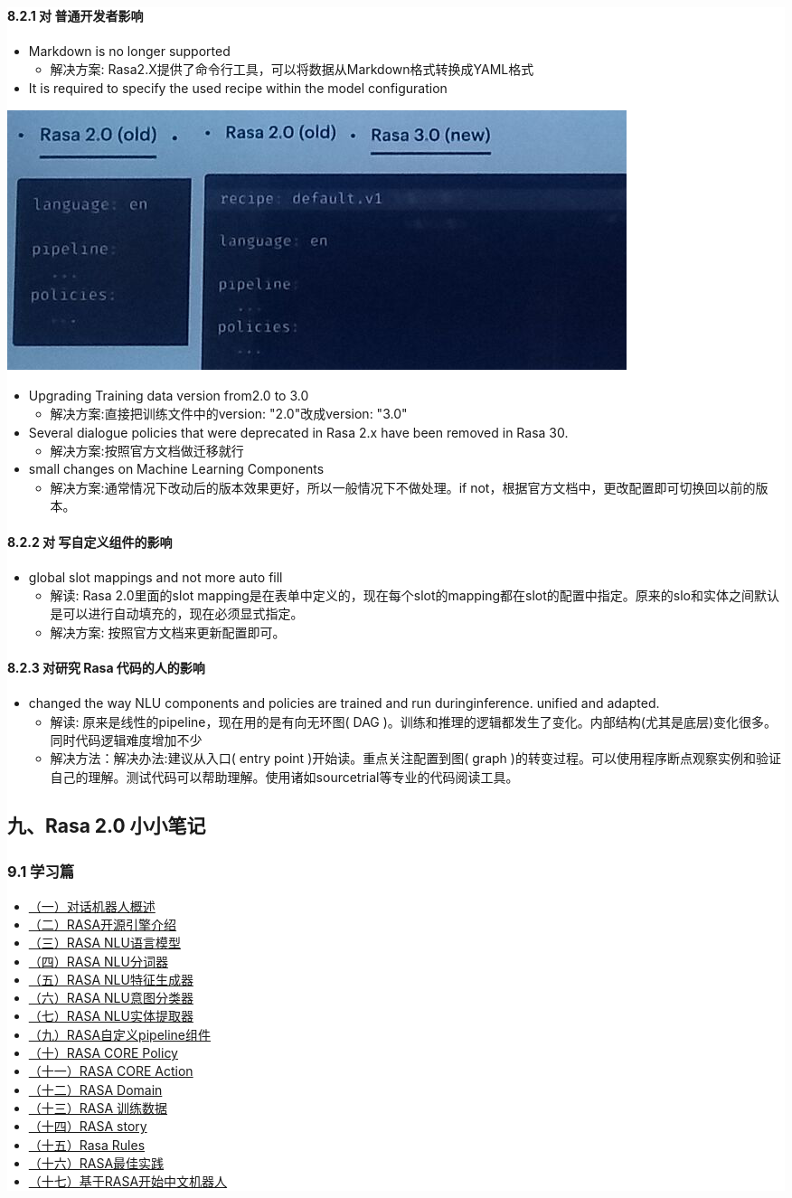 #### 8.2.1 对 普通开发者影响

- Markdown is no longer supported
  - 解决方案: Rasa2.X提供了命令行工具，可以将数据从Markdown格式转换成YAML格式
- It is required to specify the used recipe within the model configuration

![](img/微信截图_20211223235111.png)

- Upgrading Training data version from2.0 to 3.0
  - 解决方案:直接把训练文件中的version: "2.0"改成version: "3.0"
- Several dialogue policies that were deprecated in Rasa 2.x have been removed in Rasa 30.
  - 解决方案:按照官方文档做迁移就行
- small changes on Machine Learning Components
  - 解决方案:通常情况下改动后的版本效果更好，所以一般情况下不做处理。if not，根据官方文档中，更改配置即可切换回以前的版本。

#### 8.2.2 对 写自定义组件的影响

- global slot mappings and not more auto fill
  - 解读: Rasa 2.0里面的slot mapping是在表单中定义的，现在每个slot的mapping都在slot的配置中指定。原来的slo和实体之间默认是可以进行自动填充的，现在必须显式指定。
  - 解决方案: 按照官方文档来更新配置即可。

#### 8.2.3 对研究 Rasa 代码的人的影响 

- changed the way NLU components and policies are trained and run duringinference. unified and adapted.
  - 解读: 原来是线性的pipeline，现在用的是有向无环图( DAG )。训练和推理的逻辑都发生了变化。内部结构(尤其是底层)变化很多。同时代码逻辑难度增加不少
  - 解决方法：解决办法:建议从入口( entry point )开始读。重点关注配置到图( graph )的转变过程。可以使用程序断点观察实例和验证自己的理解。测试代码可以帮助理解。使用诸如sourcetrial等专业的代码阅读工具。

## 九、Rasa 2.0 小小笔记

### 9.1 学习篇

- [（一）对话机器人概述](https://mp.weixin.qq.com/s/drwKUXIsmMBY_W4-BmMppQ)
- [（二）RASA开源引擎介绍](https://mp.weixin.qq.com/s/d_EtuAax3mJ3eCdIu8YKNQ)
- [（三）RASA NLU语言模型](https://mp.weixin.qq.com/s/Hc0ggnu9Twav4y3p6LLguA)
- [（四）RASA NLU分词器](https://mp.weixin.qq.com/s/E0yWpSEFyQNJW5KI7RuMzg)
- [（五）RASA NLU特征生成器](https://mp.weixin.qq.com/s/pYHJiOWn755uv1KbBkhFlg)
- [（六）RASA NLU意图分类器](https://mp.weixin.qq.com/s/NaF6ugxjwufeA5Ezj0gEHQ)
- [（七）RASA NLU实体提取器](https://mp.weixin.qq.com/s/OxFgOe00L2UjpHoxYHzh_g)
- [（九）RASA自定义pipeline组件](https://mp.weixin.qq.com/s/Q5Z_n9yiLk2YcnpFLGzBqQ)
- [（十）RASA CORE Policy](https://mp.weixin.qq.com/s/YBoGv_IUVZElQMxHZ68Wcw)
- [（十一）RASA CORE Action](https://mp.weixin.qq.com/s/B-RITgn4OagCrEiMZPn_Lw)
- [（十二）RASA Domain](https://mp.weixin.qq.com/s/4O18bSNH-U8kjxRzRn4Mfg)
- [（十三）RASA 训练数据](https://mp.weixin.qq.com/s/2HyQAUV02ziqQ0ZPGvLH7Q)
- [（十四）RASA story](https://mp.weixin.qq.com/s/ovFF8fb1qrxh-MH-R_Namw)
- [（十五）Rasa Rules](https://mp.weixin.qq.com/s/lDDDI1S51gsiXfYkbIYWfQ)
- [（十六）RASA最佳实践](https://mp.weixin.qq.com/s/ork9WzlaIOvtbm0jJro7JQ)
- [（十七）基于RASA开始中文机器人](https://mp.weixin.qq.com/s/4l4ePC-BOzlb8QMgPIZ8Ew)